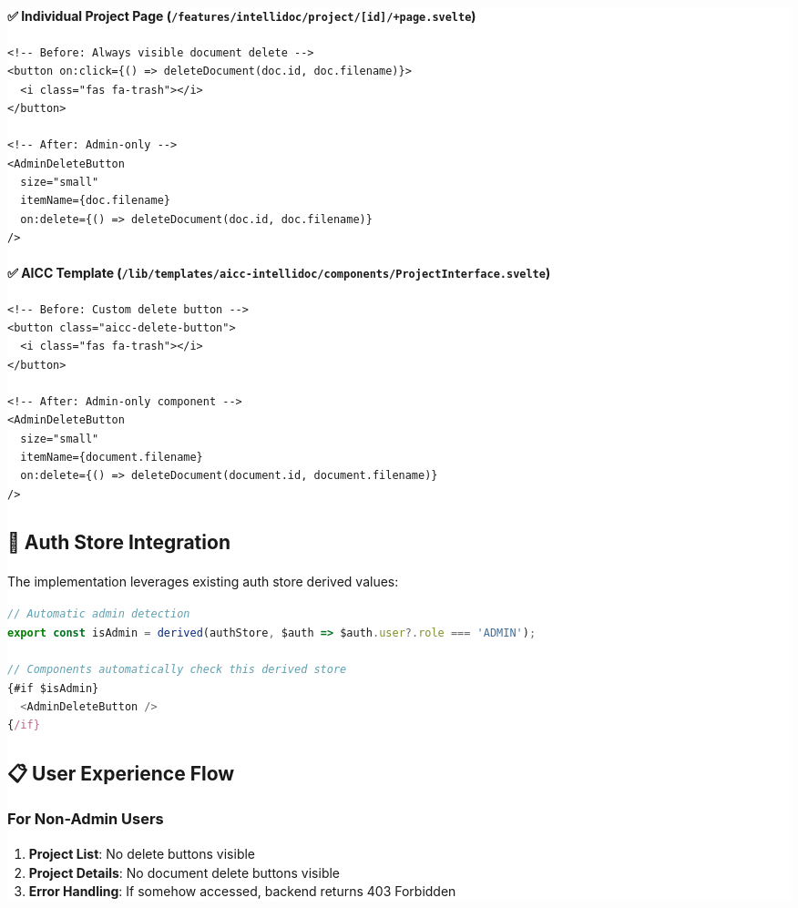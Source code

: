 #### ✅ Individual Project Page (`/features/intellidoc/project/[id]/+page.svelte`)
```svelte
<!-- Before: Always visible document delete -->
<button on:click={() => deleteDocument(doc.id, doc.filename)}>
  <i class="fas fa-trash"></i>
</button>

<!-- After: Admin-only -->
<AdminDeleteButton
  size="small"
  itemName={doc.filename}
  on:delete={() => deleteDocument(doc.id, doc.filename)}
/>
```

#### ✅ AICC Template (`/lib/templates/aicc-intellidoc/components/ProjectInterface.svelte`)
```svelte
<!-- Before: Custom delete button -->
<button class="aicc-delete-button">
  <i class="fas fa-trash"></i>
</button>

<!-- After: Admin-only component -->
<AdminDeleteButton
  size="small"
  itemName={document.filename}
  on:delete={() => deleteDocument(document.id, document.filename)}
/>
```

## 🔐 Auth Store Integration

The implementation leverages existing auth store derived values:

```typescript
// Automatic admin detection
export const isAdmin = derived(authStore, $auth => $auth.user?.role === 'ADMIN');

// Components automatically check this derived store
{#if $isAdmin}
  <AdminDeleteButton />
{/if}
```

## 📋 User Experience Flow

### For Non-Admin Users
1. **Project List**: No delete buttons visible
2. **Project Details**: No document delete buttons visible
3. **Error Handling**: If somehow accessed, backend returns 403 Forbidden
